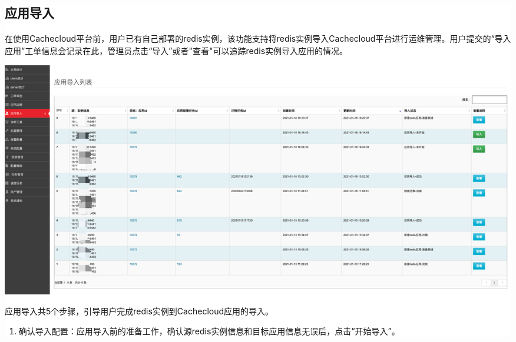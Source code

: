 ## 应用导入

在使用Cachecloud平台前，用户已有自己部署的redis实例，该功能支持将redis实例导入Cachecloud平台进行运维管理。用户提交的“导入应用”工单信息会记录在此，管理员点击“导入”或者"查看"可以追踪redis实例导入应用的情况。

<img src="../../img/function/server/import-list.png" width="100%"/>

应用导入共5个步骤，引导用户完成redis实例到Cachecloud应用的导入。

1. 确认导入配置：应用导入前的准备工作，确认源redis实例信息和目标应用信息无误后，点击“开始导入”。